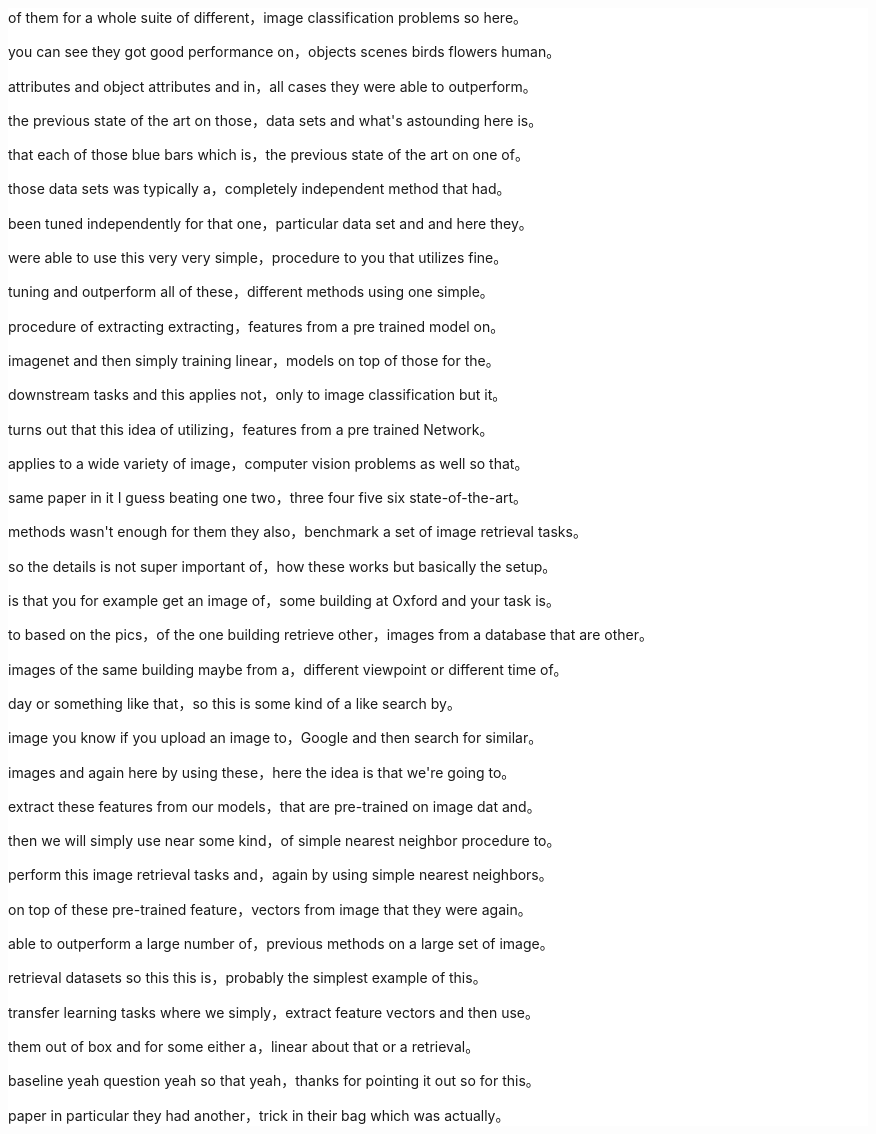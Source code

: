 of them for a whole suite of different，image classification problems so here。

you can see they got good performance on，objects scenes birds flowers human。

attributes and object attributes and in，all cases they were able to outperform。

the previous state of the art on those，data sets and what's astounding here is。

that each of those blue bars which is，the previous state of the art on one of。

those data sets was typically a，completely independent method that had。

been tuned independently for that one，particular data set and and here they。

were able to use this very very simple，procedure to you that utilizes fine。

tuning and outperform all of these，different methods using one simple。

procedure of extracting extracting，features from a pre trained model on。

imagenet and then simply training linear，models on top of those for the。

downstream tasks and this applies not，only to image classification but it。

turns out that this idea of utilizing，features from a pre trained Network。

applies to a wide variety of image，computer vision problems as well so that。

same paper in it I guess beating one two，three four five six state-of-the-art。

methods wasn't enough for them they also，benchmark a set of image retrieval tasks。

so the details is not super important of，how these works but basically the setup。

is that you for example get an image of，some building at Oxford and your task is。

to based on the pics，of the one building retrieve other，images from a database that are other。

images of the same building maybe from a，different viewpoint or different time of。

day or something like that，so this is some kind of a like search by。

image you know if you upload an image to，Google and then search for similar。

images and again here by using these，here the idea is that we're going to。

extract these features from our models，that are pre-trained on image dat and。

then we will simply use near some kind，of simple nearest neighbor procedure to。

perform this image retrieval tasks and，again by using simple nearest neighbors。

on top of these pre-trained feature，vectors from image that they were again。

able to outperform a large number of，previous methods on a large set of image。

retrieval datasets so this this is，probably the simplest example of this。

transfer learning tasks where we simply，extract feature vectors and then use。

them out of box and for some either a，linear about that or a retrieval。

baseline yeah question yeah so that yeah，thanks for pointing it out so for this。

paper in particular they had another，trick in their bag which was actually。
